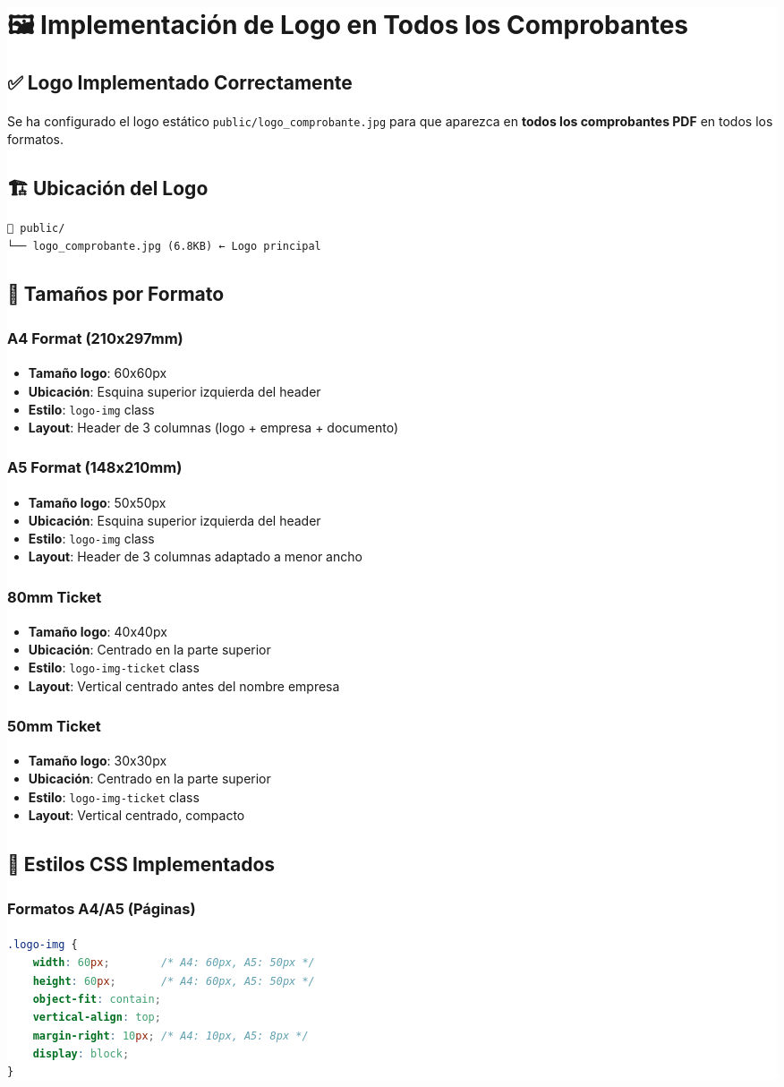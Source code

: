 # 🖼️ Implementación de Logo en Todos los Comprobantes

## ✅ **Logo Implementado Correctamente**

Se ha configurado el logo estático `public/logo_comprobante.jpg` para que aparezca en **todos los comprobantes PDF** en todos los formatos.

## 🏗️ **Ubicación del Logo**

```
📁 public/
└── logo_comprobante.jpg (6.8KB) ← Logo principal
```

## 📐 **Tamaños por Formato**

### **A4 Format (210x297mm)**
- **Tamaño logo**: 60x60px
- **Ubicación**: Esquina superior izquierda del header
- **Estilo**: `logo-img` class
- **Layout**: Header de 3 columnas (logo + empresa + documento)

### **A5 Format (148x210mm)**
- **Tamaño logo**: 50x50px  
- **Ubicación**: Esquina superior izquierda del header
- **Estilo**: `logo-img` class
- **Layout**: Header de 3 columnas adaptado a menor ancho

### **80mm Ticket**
- **Tamaño logo**: 40x40px
- **Ubicación**: Centrado en la parte superior
- **Estilo**: `logo-img-ticket` class
- **Layout**: Vertical centrado antes del nombre empresa

### **50mm Ticket**
- **Tamaño logo**: 30x30px
- **Ubicación**: Centrado en la parte superior  
- **Estilo**: `logo-img-ticket` class
- **Layout**: Vertical centrado, compacto

## 🎨 **Estilos CSS Implementados**

### **Formatos A4/A5 (Páginas)**
```css
.logo-img {
    width: 60px;        /* A4: 60px, A5: 50px */
    height: 60px;       /* A4: 60px, A5: 50px */
    object-fit: contain;
    vertical-align: top;
    margin-right: 10px; /* A4: 10px, A5: 8px */
    display: block;
}
```
